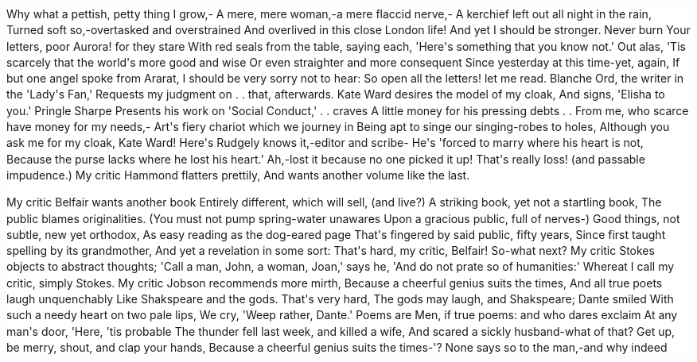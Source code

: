 Why what a pettish, petty thing I grow,-
A mere, mere woman,-a mere flaccid nerve,-
A kerchief left out all night in the rain,
Turned soft so,-overtasked and overstrained
And overlived in this close London life!
And yet I should be stronger.
Never burn
Your letters, poor Aurora! for they stare
With red seals from the table, saying each,
'Here's something that you know not.' Out alas,
'Tis scarcely that the world's more good and wise
Or even straighter and more consequent
Since yesterday at this time-yet, again,
If but one angel spoke from Ararat,
I should be very sorry not to hear:
So open all the letters! let me read.
Blanche Ord, the writer in the 'Lady's Fan,'
Requests my judgment on . . that, afterwards.
Kate Ward desires the model of my cloak,
And signs, 'Elisha to you.' Pringle Sharpe
Presents his work on 'Social Conduct,' . . craves
A little money for his pressing debts . .
From me, who scarce have money for my needs,-
Art's fiery chariot which we journey in
Being apt to singe our singing-robes to holes,
Although you ask me for my cloak, Kate Ward!
Here's Rudgely knows it,-editor and scribe-
He's 'forced to marry where his heart is not,
Because the purse lacks where he lost his heart.'
Ah,-lost it because no one picked it up!
That's really loss! (and passable impudence.)
My critic Hammond flatters prettily,
And wants another volume like the last.

My critic Belfair wants another book
Entirely different, which will sell, (and live?)
A striking book, yet not a startling book,
The public blames originalities.
(You must not pump spring-water unawares
Upon a gracious public, full of nerves-)
Good things, not subtle, new yet orthodox,
As easy reading as the dog-eared page
That's fingered by said public, fifty years,
Since first taught spelling by its grandmother,
And yet a revelation in some sort:
That's hard, my critic, Belfair! So-what next?
My critic Stokes objects to abstract thoughts;
'Call a man, John, a woman, Joan,' says he,
'And do not prate so of humanities:'
Whereat I call my critic, simply Stokes.
My critic Jobson recommends more mirth,
Because a cheerful genius suits the times,
And all true poets laugh unquenchably
Like Shakspeare and the gods. That's very hard,
The gods may laugh, and Shakspeare; Dante smiled
With such a needy heart on two pale lips,
We cry, 'Weep rather, Dante.' Poems are
Men, if true poems: and who dares exclaim
At any man's door, 'Here, 'tis probable
The thunder fell last week, and killed a wife,
And scared a sickly husband-what of that?
Get up, be merry, shout, and clap your hands,
Because a cheerful genius suits the times-'?
None says so to the man,-and why indeed